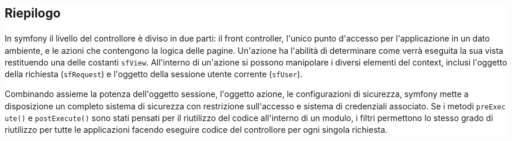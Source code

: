 Riepilogo
---------

In symfony il livello del controllore è diviso in due parti: il front controller, l'unico punto d'accesso per l'applicazione in un dato ambiente, e le azioni che contengono la logica delle pagine. Un'azione ha l'abilità di determinare come verrà eseguita la sua vista restituendo una delle costanti `sfView`. All'interno di un'azione si possono manipolare i diversi elementi del context, inclusi l'oggetto della richiesta (`sfRequest`) e l'oggetto della sessione utente corrente (`sfUser`).

Combinando assieme la potenza dell'oggetto sessione, l'oggetto azione, le configurazioni di sicurezza, symfony mette a disposizione un completo sistema di sicurezza con restrizione sull'accesso e sistema di credenziali associato. Se i metodi `preExecute()` e `postExecute()` sono stati pensati per il riutilizzo del codice all'interno di un modulo, i filtri permettono lo stesso grado di riutilizzo per tutte le applicazioni facendo eseguire codice del controllore per ogni singola richiesta.
